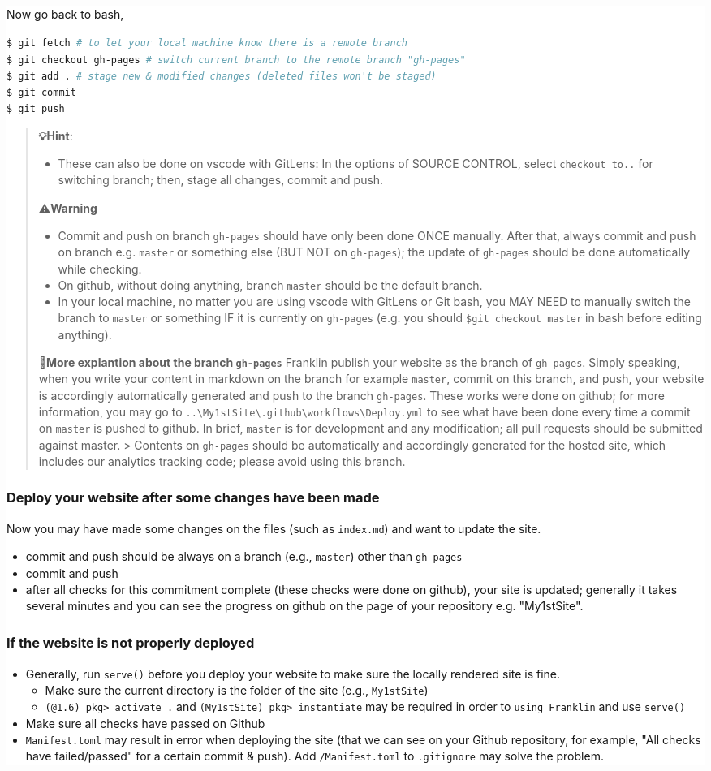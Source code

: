Now go back to bash, 
```bash
$ git fetch # to let your local machine know there is a remote branch
$ git checkout gh-pages # switch current branch to the remote branch "gh-pages"
$ git add . # stage new & modified changes (deleted files won't be staged)
$ git commit
$ git push
```

> **💡Hint**:
> - These can also be done on vscode with GitLens: In the options of SOURCE CONTROL, select `checkout to..` for switching branch; then, stage all changes, commit and push.
> 
> **⚠️Warning**
> - Commit and push on branch `gh-pages` should have only been done ONCE manually. After that, always commit and push on branch e.g. `master` or something else (BUT NOT on `gh-pages`); the update of `gh-pages` should be done automatically while checking.
> - On github, without doing anything, branch `master` should be the default branch.
> - In your local machine, no matter you are using vscode with GitLens or Git bash, you MAY NEED to manually switch the branch to `master` or something IF it is currently on `gh-pages` (e.g. you should `$git checkout master` in bash before editing anything).
> 
> **:poop:More explantion about the branch `gh-pages`**
> Franklin publish your website as the branch of `gh-pages`.
> Simply speaking, when you write your content in markdown on the branch for example `master`, commit on this branch, and push, your website is accordingly automatically generated and push to the branch `gh-pages`. These works were done on github; for more information, you may go to `..\My1stSite\.github\workflows\Deploy.yml` to see what have been done every time a commit on `master` is pushed to github.
> In brief, `master` is for development and any modification; all pull requests should be submitted against master. > Contents on `gh-pages` should be automatically and accordingly generated for the hosted site, which includes our analytics tracking code; please avoid using this branch.


### Deploy your website after some changes have been made
Now you may have made some changes on the files (such as `index.md`) and want to update the site.
- commit and push should be always on a branch (e.g., `master`) other than `gh-pages`
- commit and push
- after all checks for this commitment complete (these checks were done on github), your site is updated; generally it takes several minutes and you can see the progress on github on the page of your repository e.g. "My1stSite".




### If the website is not properly deployed
- Generally, run `serve()` before you deploy your website to make sure the locally rendered site is fine.
  - Make sure the current directory is the folder of the site (e.g., `My1stSite`)
  - `(@1.6) pkg> activate .` and `(My1stSite) pkg> instantiate` may be required in order to `using Franklin` and use `serve()`
- Make sure all checks have passed on Github
- `Manifest.toml` may result in error when deploying the site (that we can see on your Github repository, for example, "All checks have failed/passed" for a certain commit & push). Add `/Manifest.toml` to `.gitignore` may solve the problem.
